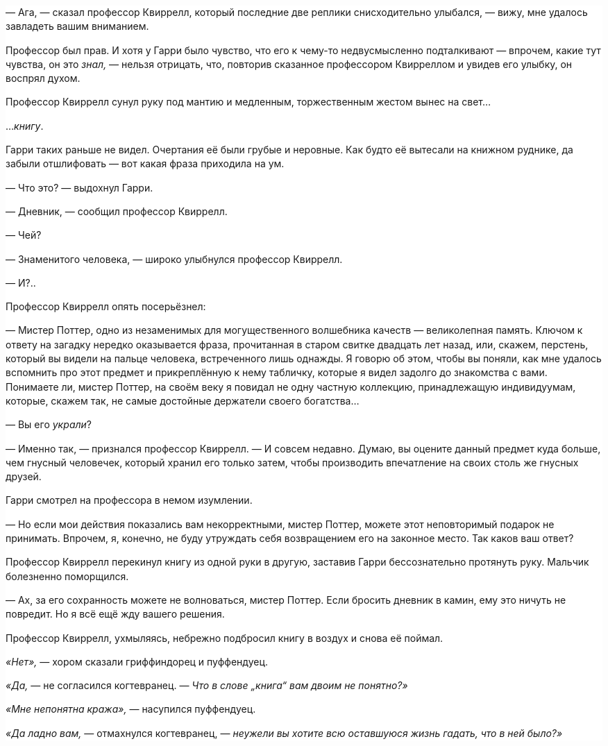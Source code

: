 — Ага, — сказал профессор Квиррелл, который последние две реплики снисходительно улыбался, — вижу, мне удалось завладеть вашим вниманием.

Профессор был прав. И хотя у Гарри было чувство, что его к чему-то недвусмысленно подталкивают — впрочем, какие тут чувства, он это *знал,* — нельзя отрицать, что, повторив сказанное профессором Квирреллом и увидев его улыбку, он воспрял духом.

Профессор Квиррелл сунул руку под мантию и медленным, торжественным жестом вынес на свет…

…*книгу*.

Гарри таких раньше не видел. Очертания её были грубые и неровные. Как будто её вытесали на книжном руднике, да забыли отшлифовать — вот какая фраза приходила на ум.

— Что это? — выдохнул Гарри.

— Дневник, — сообщил профессор Квиррелл.

— Чей?

— Знаменитого человека, — широко улыбнулся профессор Квиррелл.

— И?..

Профессор Квиррелл опять посерьёзнел:

— Мистер Поттер, одно из незаменимых для могущественного волшебника качеств — великолепная память. Ключом к ответу на загадку нередко оказывается фраза, прочитанная в старом свитке двадцать лет назад, или, скажем, перстень, который вы видели на пальце человека, встреченного лишь однажды. Я говорю об этом, чтобы вы поняли, как мне удалось вспомнить про этот предмет и прикреплённую к нему табличку, которые я видел задолго до знакомства с вами. Понимаете ли, мистер Поттер, на своём веку я повидал не одну частную коллекцию, принадлежащую индивидуумам, которые, скажем так, не самые достойные держатели своего богатства…

— Вы его *украли*?

— Именно так, — признался профессор Квиррелл. — И совсем недавно. Думаю, вы оцените данный предмет куда больше, чем гнусный человечек, который хранил его только затем, чтобы производить впечатление на своих столь же гнусных друзей.

Гарри смотрел на профессора в немом изумлении.

— Но если мои действия показались вам некорректными, мистер Поттер, можете этот неповторимый подарок не принимать. Впрочем, я, конечно, не буду утруждать себя возвращением его на законное место. Так каков ваш ответ?

Профессор Квиррелл перекинул книгу из одной руки в другую, заставив Гарри бессознательно протянуть руку. Мальчик болезненно поморщился.

— Ах, за его сохранность можете не волноваться, мистер Поттер. Если бросить дневник в камин, ему это ничуть не повредит. Но я всё ещё жду вашего решения.

Профессор Квиррелл, ухмыляясь, небрежно подбросил книгу в воздух и снова её поймал.

*«Нет»,* — хором сказали гриффиндорец и пуффендуец.

*«Да,* — не согласился когтевранец. — *Что в слове „книга“ вам двоим не понятно?»*

*«Мне непонятна кража»,* — насупился пуффендуец.

*«Да ладно вам,* — отмахнулся когтевранец, — *неужели вы хотите всю оставшуюся жизнь гадать, что в ней было?»*

